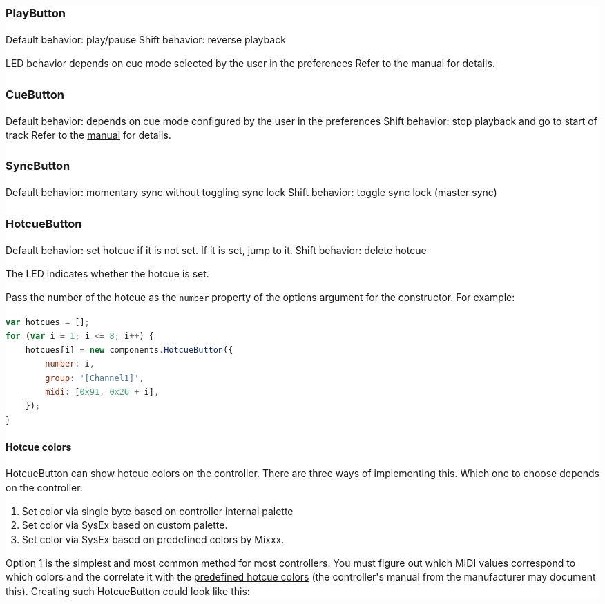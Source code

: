 ### PlayButton

Default behavior: play/pause Shift behavior: reverse playback

LED behavior depends on cue mode selected by the user in the preferences Refer
to the
[manual](http://mixxx.org/manual/latest/chapters/user_interface.html#interface-cue-modes)
for details.

### CueButton

Default behavior: depends on cue mode configured by the user in the preferences
Shift behavior: stop playback and go to start of track Refer to the
[manual](http://mixxx.org/manual/latest/chapters/user_interface.html#interface-cue-modes)
for details.

### SyncButton

Default behavior: momentary sync without toggling sync lock Shift behavior:
toggle sync lock (master sync)

### HotcueButton

Default behavior: set hotcue if it is not set. If it is set, jump to it. Shift
behavior: delete hotcue

The LED indicates whether the hotcue is set.

Pass the number of the hotcue as the `number` property of the options argument
for the constructor. For example:

```javascript
var hotcues = [];
for (var i = 1; i <= 8; i++) {
    hotcues[i] = new components.HotcueButton({
        number: i,
        group: '[Channel1]',
        midi: [0x91, 0x26 + i],
    });
}
```

#### Hotcue colors

HotcueButton can show hotcue colors on the controller. There are three ways of
implementing this. Which one to choose depends on the controller.

1. Set color via single byte based on controller internal palette
2. Set color via SysEx based on custom palette.
3. Set color via SysEx based on predefined colors by Mixxx.

Option 1 is the simplest and most common method for most controllers. You must
figure out which MIDI values correspond to which colors and the correlate it
with the [predefined hotcue colors](Hotcue-Colors) (the controller's manual from
the manufacturer may document this). Creating such HotcueButton could look like
this:
